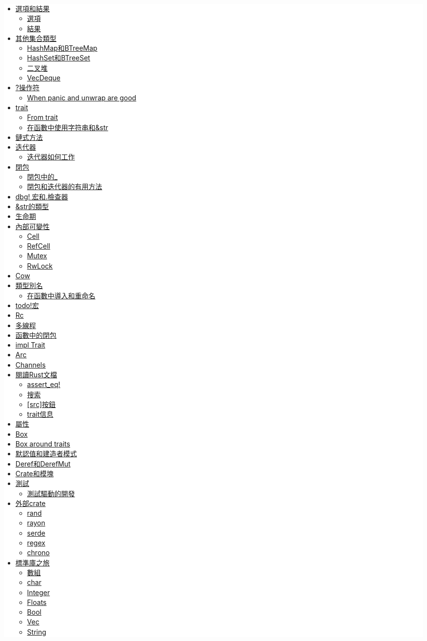   - [選項和結果](#選項和結果)
    - [選項](#選項)
    - [結果](#結果)
  - [其他集合類型](#其他集合類型)
    - [HashMap和BTreeMap](#HashMap和BTreeMap)
    - [HashSet和BTreeSet](#hashset和btreeset)
    - [二叉堆](#二叉堆)
    - [VecDeque](#vecdeque)
  - [?操作符](#操作符)
    - [When panic and unwrap are good](#when-panic-and-unwrap-are-good)
  - [trait](#trait)
    - [From trait](#from-trait)
    - [在函數中使用字符串和&str](#在函數中使用字符串和&str)
  - [鏈式方法](#鏈式方法)
  - [迭代器](#迭代器)
    - [迭代器如何工作](#迭代器如何工作)
  - [閉包](#閉包)
    - [閉包中的_](#閉包中的_)
    - [閉包和迭代器的有用方法](#閉包和迭代器的有用方法)
  - [dbg! 宏和.檢查器](#dbg宏和inspect)
  - [&str的類型](#str的類型)
  - [生命期](#生命期)
  - [內部可變性](#內部可變性)
    - [Cell](#cell)
    - [RefCell](#refcell)
    - [Mutex](#mutex)
    - [RwLock](#rwlock)
  - [Cow](#cow)
  - [類型別名](#類型別名)
    - [在函數中導入和重命名](#在函數中導入和重命名)
  - [todo!宏](#todo宏)
  - [Rc](#rc)
  - [多線程](#多線程)
  - [函數中的閉包](#函數中的閉包)
  - [impl Trait](#impl-trait)
  - [Arc](#arc)
  - [Channels](#channels)
  - [閱讀Rust文檔](#閱讀Rust文檔)
    - [assert_eq! ](#assert_eq)
    - [搜索](#搜索)
    - [[src]按鈕](#src-按鈕)
    - [trait信息](#trait信息)
  - [屬性](#屬性)
  - [Box](#box)
  - [Box around traits](#box-around-traits)
  - [默認值和建造者模式](#默認值和建造者模式)
  - [Deref和DerefMut](#Deref和DerefMut)
  - [Crate和模塊](#Crate和模塊)
  - [測試](#測試)
    - [測試驅動的開發](#測試驅動的開發)
  - [外部crate](#外部crate)
    - [rand](#rand)
    - [rayon](#rayon)
    - [serde](#serde)
    - [regex](#regex)
    - [chrono](#chrono)
  - [標準庫之旅](#標準庫之旅)
    - [數組](#數組-1)
    - [char](#char)
    - [Integer](#integers)
    - [Floats](#floats)
    - [Bool](#bool)
    - [Vec](#vec)
    - [String](#string)